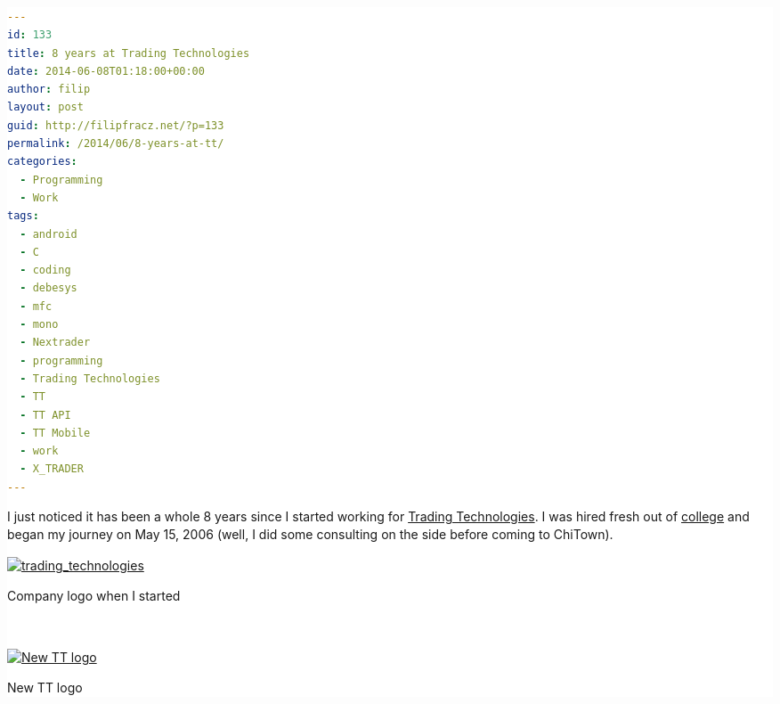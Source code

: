 ```yaml
---
id: 133
title: 8 years at Trading Technologies
date: 2014-06-08T01:18:00+00:00
author: filip
layout: post
guid: http://filipfracz.net/?p=133
permalink: /2014/06/8-years-at-tt/
categories:
  - Programming
  - Work
tags:
  - android
  - C
  - coding
  - debesys
  - mfc
  - mono
  - Nextrader
  - programming
  - Trading Technologies
  - TT
  - TT API
  - TT Mobile
  - work
  - X_TRADER
---
```

I just noticed it has been a whole 8 years since I started working for [Trading Technologies](https://www.tradingtechnologies.com/ "Trading Technologies"). I was hired fresh out of [college](http://umich.edu "The University of Michigan") and began my journey on May 15, 2006 (well, I did some consulting on the side before coming to ChiTown).

<div id="attachment_150" style="width: 295px" class="wp-caption aligncenter">
  <a href="http://basically_me_images.s3.amazonaws.com/wp-content/uploads/trading_technologies.jpg"><img class="wp-image-150" src="http://basically_me_images.s3.amazonaws.com/wp-content/uploads/trading_technologies-300x111.jpg" alt="trading_technologies" width="285" height="106" /></a>

  <p class="wp-caption-text">
    Company logo when I started
  </p>
</div>

&nbsp;

<div id="attachment_151" style="width: 295px" class="wp-caption aligncenter">
  <a href="http://basically_me_images.s3.amazonaws.com/wp-content/uploads/logo-standard.png"><img class="size-full wp-image-151" src="http://basically_me_images.s3.amazonaws.com/wp-content/uploads/logo-standard.png" alt="New TT logo" width="285" height="43" /></a>

  <p class="wp-caption-text">
    New TT logo
  </p>
</div>
